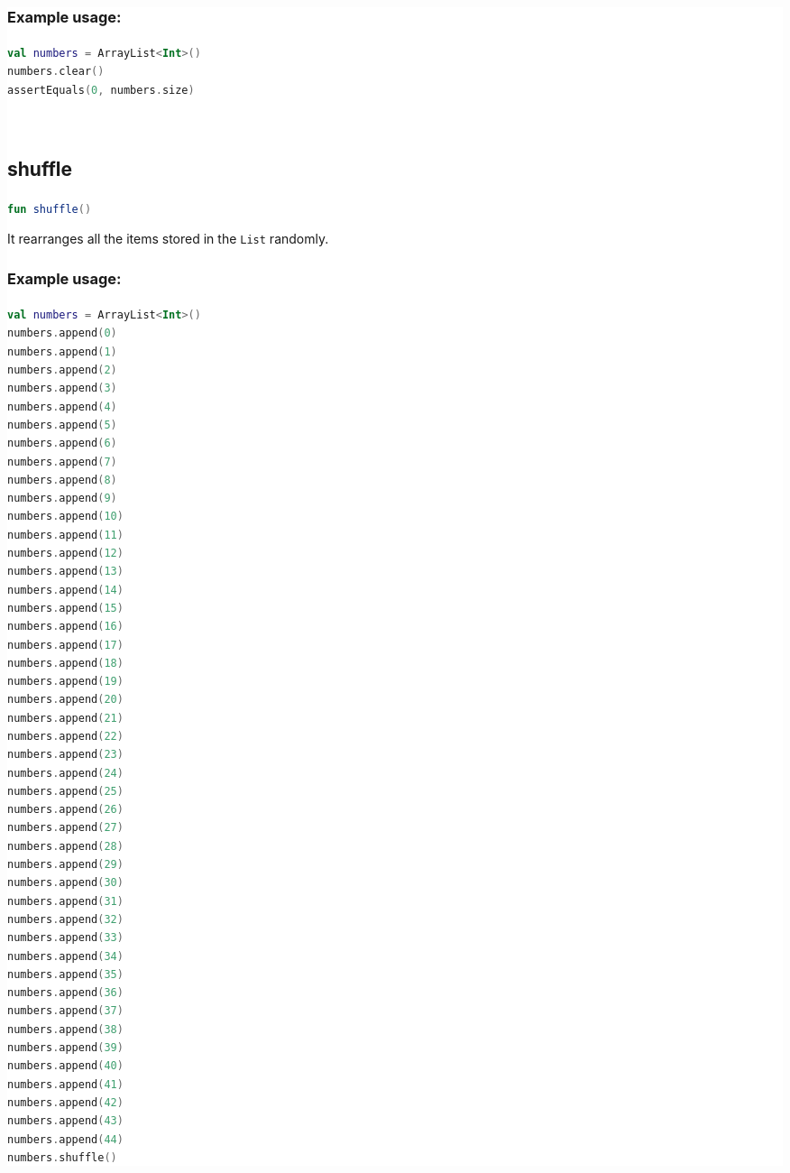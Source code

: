 ### **Example usage:**
```kotlin
val numbers = ArrayList<Int>()
numbers.clear()
assertEquals(0, numbers.size)
```
<br />

## **shuffle**
```kotlin
fun shuffle()
```
It rearranges all the items stored in the `List` randomly.

### **Example usage:**
```kotlin
val numbers = ArrayList<Int>()
numbers.append(0)
numbers.append(1)
numbers.append(2)
numbers.append(3)
numbers.append(4)
numbers.append(5)
numbers.append(6)
numbers.append(7)
numbers.append(8)
numbers.append(9)
numbers.append(10)
numbers.append(11)
numbers.append(12)
numbers.append(13)
numbers.append(14)
numbers.append(15)
numbers.append(16)
numbers.append(17)
numbers.append(18)
numbers.append(19)
numbers.append(20)
numbers.append(21)
numbers.append(22)
numbers.append(23)
numbers.append(24)
numbers.append(25)
numbers.append(26)
numbers.append(27)
numbers.append(28)
numbers.append(29)
numbers.append(30)
numbers.append(31)
numbers.append(32)
numbers.append(33)
numbers.append(34)
numbers.append(35)
numbers.append(36)
numbers.append(37)
numbers.append(38)
numbers.append(39)
numbers.append(40)
numbers.append(41)
numbers.append(42)
numbers.append(43)
numbers.append(44)
numbers.shuffle()
```